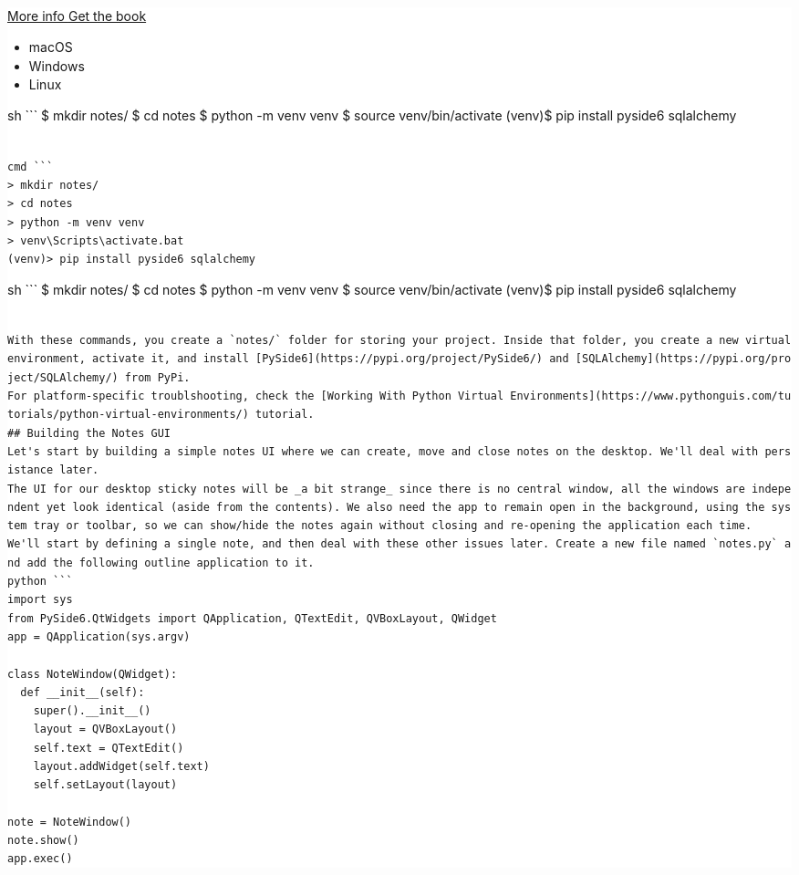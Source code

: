 [More info ](https://www.pythonguis.com/pyside6-book/) [Get the book](https://secure.pythonguis.com/01hf77d6fwm397veg5k5s46xcf/)
  * macOS
  * Windows
  * Linux


sh ```
$ mkdir notes/
$ cd notes
$ python -m venv venv
$ source venv/bin/activate
(venv)$ pip install pyside6 sqlalchemy

```

cmd ```
> mkdir notes/
> cd notes
> python -m venv venv
> venv\Scripts\activate.bat
(venv)> pip install pyside6 sqlalchemy

```

sh ```
$ mkdir notes/
$ cd notes
$ python -m venv venv
$ source venv/bin/activate
(venv)$ pip install pyside6 sqlalchemy

```

With these commands, you create a `notes/` folder for storing your project. Inside that folder, you create a new virtual environment, activate it, and install [PySide6](https://pypi.org/project/PySide6/) and [SQLAlchemy](https://pypi.org/project/SQLAlchemy/) from PyPi.
For platform-specific troublshooting, check the [Working With Python Virtual Environments](https://www.pythonguis.com/tutorials/python-virtual-environments/) tutorial.
## Building the Notes GUI
Let's start by building a simple notes UI where we can create, move and close notes on the desktop. We'll deal with persistance later.
The UI for our desktop sticky notes will be _a bit strange_ since there is no central window, all the windows are independent yet look identical (aside from the contents). We also need the app to remain open in the background, using the system tray or toolbar, so we can show/hide the notes again without closing and re-opening the application each time.
We'll start by defining a single note, and then deal with these other issues later. Create a new file named `notes.py` and add the following outline application to it.
python ```
import sys
from PySide6.QtWidgets import QApplication, QTextEdit, QVBoxLayout, QWidget
app = QApplication(sys.argv)

class NoteWindow(QWidget):
  def __init__(self):
    super().__init__()
    layout = QVBoxLayout()
    self.text = QTextEdit()
    layout.addWidget(self.text)
    self.setLayout(layout)

note = NoteWindow()
note.show()
app.exec()

```
